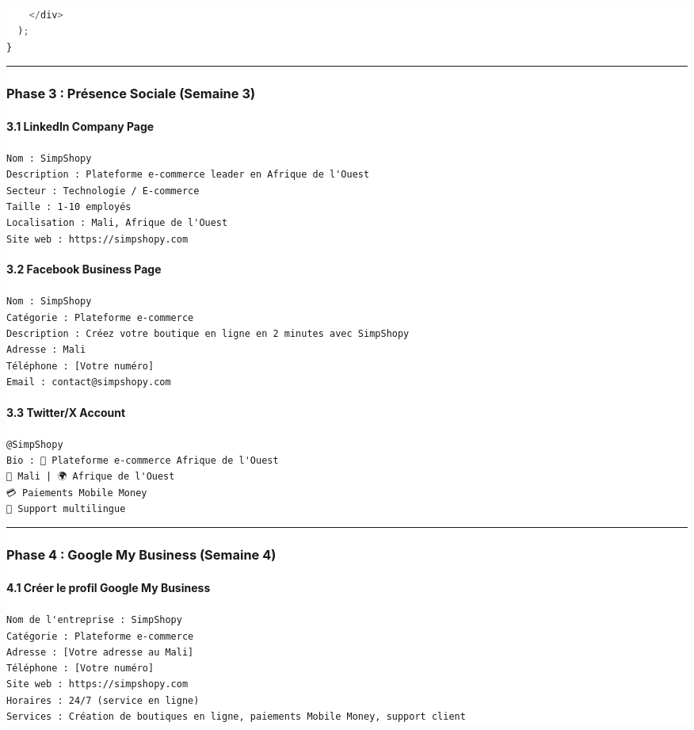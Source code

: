 ```typescript
    </div>
  );
}
```

---

### **Phase 3 : Présence Sociale** (Semaine 3)

#### **3.1 LinkedIn Company Page**
```
Nom : SimpShopy
Description : Plateforme e-commerce leader en Afrique de l'Ouest
Secteur : Technologie / E-commerce
Taille : 1-10 employés
Localisation : Mali, Afrique de l'Ouest
Site web : https://simpshopy.com
```

#### **3.2 Facebook Business Page**
```
Nom : SimpShopy
Catégorie : Plateforme e-commerce
Description : Créez votre boutique en ligne en 2 minutes avec SimpShopy
Adresse : Mali
Téléphone : [Votre numéro]
Email : contact@simpshopy.com
```

#### **3.3 Twitter/X Account**
```
@SimpShopy
Bio : 🚀 Plateforme e-commerce Afrique de l'Ouest
📍 Mali | 🌍 Afrique de l'Ouest
💳 Paiements Mobile Money
📱 Support multilingue
```

---

### **Phase 4 : Google My Business** (Semaine 4)

#### **4.1 Créer le profil Google My Business**
```
Nom de l'entreprise : SimpShopy
Catégorie : Plateforme e-commerce
Adresse : [Votre adresse au Mali]
Téléphone : [Votre numéro]
Site web : https://simpshopy.com
Horaires : 24/7 (service en ligne)
Services : Création de boutiques en ligne, paiements Mobile Money, support client
```
